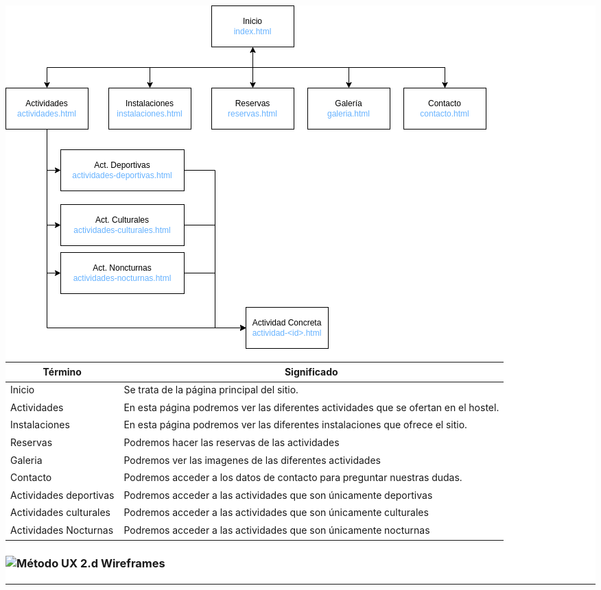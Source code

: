 ![Image text](./P2/sitemap.png)


Término | Significado
| ------------- | -------
  Inicio  | Se trata de la página principal del sitio. 
  Actividades | En esta página podremos ver las diferentes actividades que se ofertan en el hostel.
  Instalaciones | En esta página podremos ver las diferentes instalaciones que ofrece el sitio.
  Reservas | Podremos hacer las reservas de las actividades
  Galeria | Podremos ver las imagenes de las diferentes actividades
  Contacto | Podremos acceder a los datos de contacto para preguntar nuestras dudas.
  Actividades deportivas | Podremos acceder a las actividades que son únicamente deportivas
  Actividades culturales |  Podremos acceder a las actividades que son únicamente culturales
  Actividades Nocturnas | Podremos acceder a las actividades que son únicamente nocturnas
  


### ![Método UX](img/Wireframes.png) 2.d Wireframes
-----